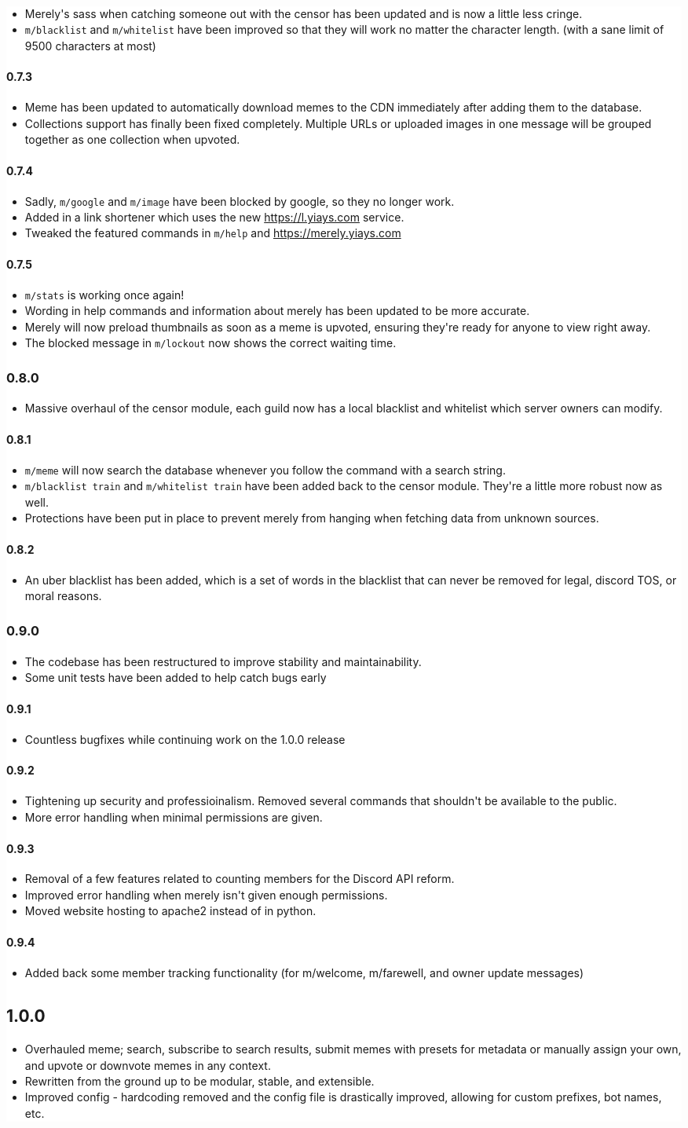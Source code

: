  - Merely's sass when catching someone out with the censor has been updated and is now a little less cringe.
 - `m/blacklist` and `m/whitelist` have been improved so that they will work no matter the character length. (with a sane limit of 9500 characters at most)
#### 0.7.3
 - Meme has been updated to automatically download memes to the CDN immediately after adding them to the database.
 - Collections support has finally been fixed completely. Multiple URLs or uploaded images in one message will be grouped together as one collection when upvoted.
#### 0.7.4
 - Sadly, `m/google` and `m/image` have been blocked by google, so they no longer work.
 - Added in a link shortener which uses the new https://l.yiays.com service.
 - Tweaked the featured commands in `m/help` and https://merely.yiays.com
#### 0.7.5
 - `m/stats` is working once again!
 - Wording in help commands and information about merely has been updated to be more accurate.
 - Merely will now preload thumbnails as soon as a meme is upvoted, ensuring they're ready for anyone to view right away.
 - The blocked message in `m/lockout` now shows the correct waiting time.
### 0.8.0
 - Massive overhaul of the censor module, each guild now has a local blacklist and whitelist which server owners can modify.
#### 0.8.1
 - `m/meme` will now search the database whenever you follow the command with a search string.
 - `m/blacklist train` and `m/whitelist train` have been added back to the censor module. They're a little more robust now as well.
 - Protections have been put in place to prevent merely from hanging when fetching data from unknown sources.
#### 0.8.2
 - An uber blacklist has been added, which is a set of words in the blacklist that can never be removed for legal, discord TOS, or moral reasons.
### 0.9.0
 - The codebase has been restructured to improve stability and maintainability.
 - Some unit tests have been added to help catch bugs early
#### 0.9.1
 - Countless bugfixes while continuing work on the 1.0.0 release
#### 0.9.2
 - Tightening up security and professioinalism. Removed several commands that shouldn't be available to the public.
 - More error handling when minimal permissions are given.
#### 0.9.3
 - Removal of a few features related to counting members for the Discord API reform.
 - Improved error handling when merely isn't given enough permissions.
 - Moved website hosting to apache2 instead of in python.
#### 0.9.4
 - Added back some member tracking functionality (for m/welcome, m/farewell, and owner update messages)
## 1.0.0
 - Overhauled meme; search, subscribe to search results, submit memes with presets for metadata or manually assign your own, and upvote or downvote memes in any context.
 - Rewritten from the ground up to be modular, stable, and extensible.
 - Improved config - hardcoding removed and the config file is drastically improved, allowing for custom prefixes, bot names, etc.